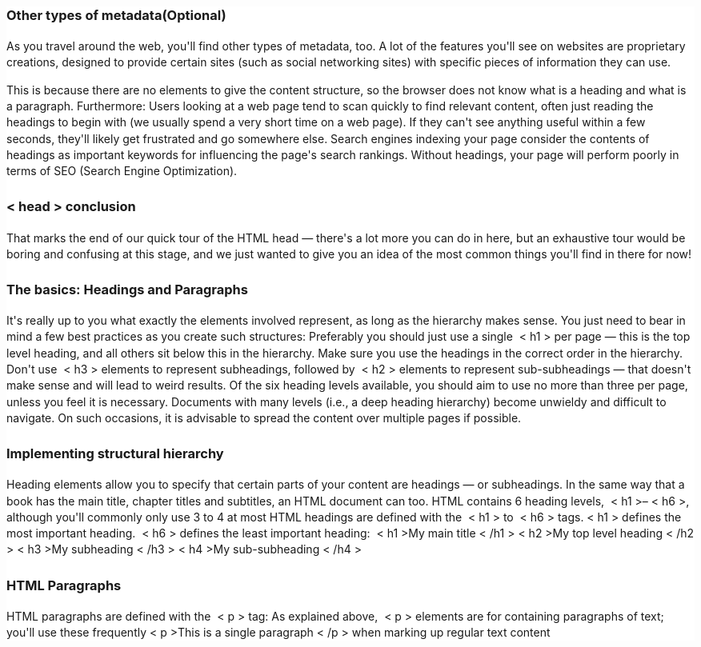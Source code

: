 

### Other types of metadata(Optional)
As you travel around the web, you'll find other types of metadata, too. A lot of the features you'll see on websites are proprietary creations, designed to provide certain sites (such as social networking sites) with specific pieces of information they can use.

This is because there are no elements to give the content structure, so the browser does not know what is a heading and what is a paragraph. Furthermore:
Users looking at a web page tend to scan quickly to find relevant content, often just reading the headings to begin with (we usually spend a very short time on a web page). If they can't see anything useful within a few seconds, they'll likely get frustrated and go somewhere else.
Search engines indexing your page consider the contents of headings as important keywords for influencing the page's search rankings. Without headings, your page will perform poorly in terms of SEO (Search Engine Optimization).



###  < head > conclusion
That marks the end of our quick tour of the HTML head — there's a lot more you can do in here, but an exhaustive tour would be boring and confusing at this stage, and we just wanted to give you an idea of the most common things you'll find in there for now!


### The basics: Headings and Paragraphs
It's really up to you what exactly the elements involved represent, as long as the hierarchy makes sense. You just need to bear in mind a few best practices as you create such structures:
Preferably you should just use a single  <  h1  > per page — this is the top level heading, and all others sit below this in the hierarchy.
Make sure you use the headings in the correct order in the hierarchy. Don't use  < h3 > elements to represent subheadings, followed by  <  h2  > elements to represent sub-subheadings — that doesn't make sense and will lead to weird results.
Of the six heading levels available, you should aim to use no more than three per page, unless you feel it is necessary. Documents with many levels (i.e., a deep heading hierarchy) become unwieldy and difficult to navigate. On such occasions, it is advisable to spread the content over multiple pages if possible.



### Implementing structural hierarchy
Heading elements allow you to specify that certain parts of your content are headings — or subheadings. In the same way that a book has the main title, chapter titles and subtitles, an HTML document can too. HTML contains 6 heading levels,  < h1 >– < h6 >, although you'll commonly only use 3 to 4 at most
HTML headings are defined with the  < h1 > to  < h6 > tags.
 < h1 > defines the most important heading.  < h6 > defines the least important heading: 
 < h1 >My main title < /h1 >
 < h2 >My top level heading < /h2 > 
 < h3 >My subheading < /h3 > 
 < h4 >My sub-subheading < /h4 >


### HTML Paragraphs
HTML paragraphs are defined with the  < p > tag:
As explained above,  < p > elements are for containing paragraphs of text; you'll use these frequently 
 < p >This is a single paragraph < /p > when marking up regular text content

